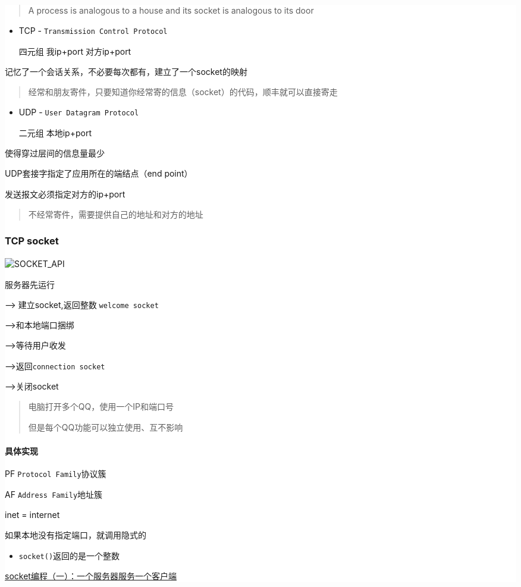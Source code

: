 > A process is analogous to a house and its socket is analogous to its door



- TCP - `Transmission Control Protocol`<br>

  四元组 我ip+port 对方ip+port

记忆了一个会话关系，不必要每次都有，建立了一个socket的映射

> 经常和朋友寄件，只要知道你经常寄的信息（socket）的代码，顺丰就可以直接寄走

- UDP - `User Datagram Protocol`

  二元组 本地ip+port

使得穿过层间的信息量最少

UDP套接字指定了应用所在的端结点（end point）

发送报文必须指定对方的ip+port

> 不经常寄件，需要提供自己的地址和对方的地址



### TCP socket

![SOCKET_API](https://philfan-pic.oss-cn-beijing.aliyuncs.com/img/socket_api.png)

服务器先运行 

--> 建立socket,返回整数 `welcome socket`

-->和本地端口捆绑

-->等待用户收发

-->返回`connection socket`

-->关闭socket



> 电脑打开多个QQ，使用一个IP和端口号
>
> 但是每个QQ功能可以独立使用、互不影响



#### 具体实现

PF `Protocol Family`协议簇

AF `Address Family`地址簇

inet = internet



如果本地没有指定端口，就调用隐式的

- `socket()`返回的是一个整数

[socket编程（一）：一个服务器服务一个客户端](https://voidint.github.io/post/socket/one_server_one_client/)
